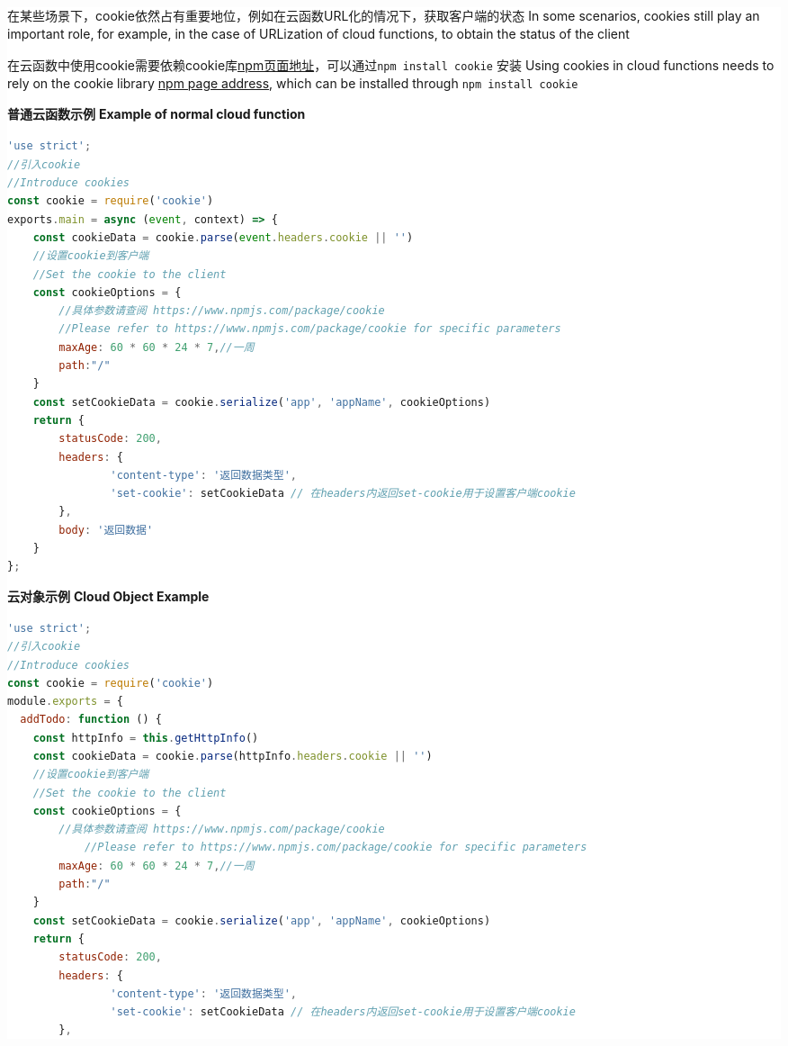 在某些场景下，cookie依然占有重要地位，例如在云函数URL化的情况下，获取客户端的状态
In some scenarios, cookies still play an important role, for example, in the case of URLization of cloud functions, to obtain the status of the client

在云函数中使用cookie需要依赖cookie库[npm页面地址](http://https://www.npmjs.com/package/cookie)，可以通过`npm install cookie` 安装
Using cookies in cloud functions needs to rely on the cookie library [npm page address](http://https://www.npmjs.com/package/cookie), which can be installed through `npm install cookie`

**普通云函数示例**
**Example of normal cloud function**

```js
'use strict';
//引入cookie
//Introduce cookies
const cookie = require('cookie')
exports.main = async (event, context) => {
	const cookieData = cookie.parse(event.headers.cookie || '')
	//设置cookie到客户端
	//Set the cookie to the client
	const cookieOptions = {
		//具体参数请查阅 https://www.npmjs.com/package/cookie
		//Please refer to https://www.npmjs.com/package/cookie for specific parameters
		maxAge: 60 * 60 * 24 * 7,//一周
		path:"/"
	}
	const setCookieData = cookie.serialize('app', 'appName', cookieOptions)
	return {
		statusCode: 200,
		headers: {
				'content-type': '返回数据类型',
				'set-cookie': setCookieData // 在headers内返回set-cookie用于设置客户端cookie
		},
		body: '返回数据'
	}
};
```

**云对象示例**
**Cloud Object Example**

```js
'use strict';
//引入cookie
//Introduce cookies
const cookie = require('cookie')
module.exports = {
  addTodo: function () {
    const httpInfo = this.getHttpInfo()
    const cookieData = cookie.parse(httpInfo.headers.cookie || '')
    //设置cookie到客户端
    //Set the cookie to the client
    const cookieOptions = {
    	//具体参数请查阅 https://www.npmjs.com/package/cookie
    	    //Please refer to https://www.npmjs.com/package/cookie for specific parameters
    	maxAge: 60 * 60 * 24 * 7,//一周
    	path:"/"
    }
    const setCookieData = cookie.serialize('app', 'appName', cookieOptions)
    return {
    	statusCode: 200,
    	headers: {
    			'content-type': '返回数据类型',
    			'set-cookie': setCookieData // 在headers内返回set-cookie用于设置客户端cookie
    	},
```